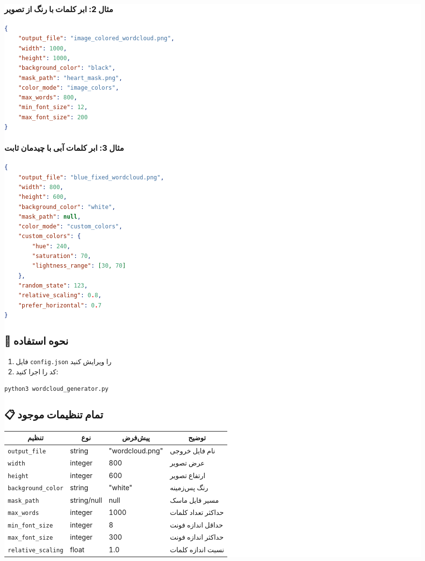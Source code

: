 ### مثال 2: ابر کلمات با رنگ از تصویر
```json
{
    "output_file": "image_colored_wordcloud.png",
    "width": 1000,
    "height": 1000,
    "background_color": "black",
    "mask_path": "heart_mask.png",
    "color_mode": "image_colors",
    "max_words": 800,
    "min_font_size": 12,
    "max_font_size": 200
}
```

### مثال 3: ابر کلمات آبی با چیدمان ثابت
```json
{
    "output_file": "blue_fixed_wordcloud.png",
    "width": 800,
    "height": 600,
    "background_color": "white",
    "mask_path": null,
    "color_mode": "custom_colors",
    "custom_colors": {
        "hue": 240,
        "saturation": 70,
        "lightness_range": [30, 70]
    },
    "random_state": 123,
    "relative_scaling": 0.8,
    "prefer_horizontal": 0.7
}
```

## 🚀 نحوه استفاده

1. فایل `config.json` را ویرایش کنید
2. کد را اجرا کنید:
```bash
python3 wordcloud_generator.py
```

## 📋 تمام تنظیمات موجود

| تنظیم | نوع | پیش‌فرض | توضیح |
|-------|-----|---------|-------|
| `output_file` | string | "wordcloud.png" | نام فایل خروجی |
| `width` | integer | 800 | عرض تصویر |
| `height` | integer | 600 | ارتفاع تصویر |
| `background_color` | string | "white" | رنگ پس‌زمینه |
| `mask_path` | string/null | null | مسیر فایل ماسک |
| `max_words` | integer | 1000 | حداکثر تعداد کلمات |
| `min_font_size` | integer | 8 | حداقل اندازه فونت |
| `max_font_size` | integer | 300 | حداکثر اندازه فونت |
| `relative_scaling` | float | 1.0 | نسبت اندازه کلمات |
